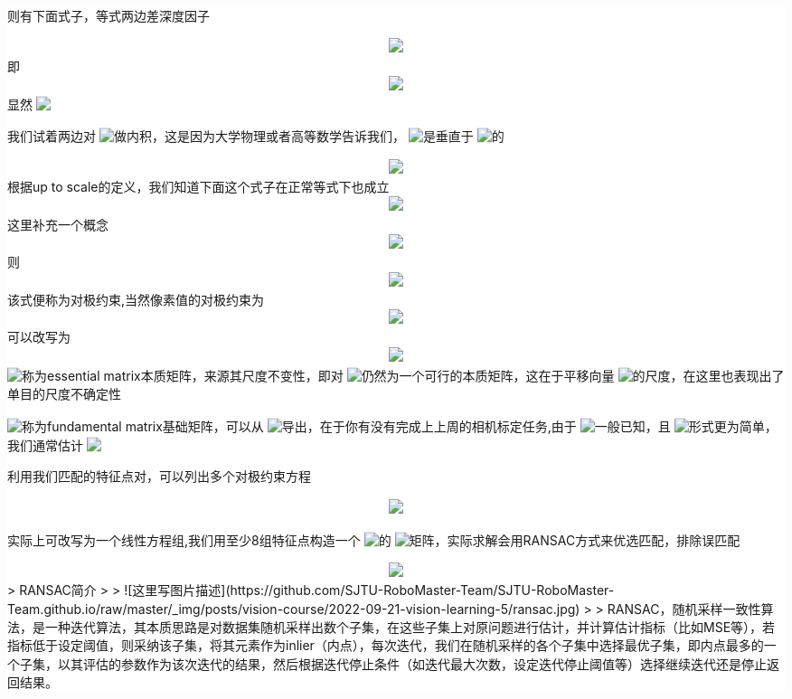 则有下面式子，等式两边差深度因子
 

<div align="center"><img style="background: white;" src="https://latex.codecogs.com/svg.latex?P_1%20%3D%20K%5E%7B-1%7D%5Cleft%5B%20%5Cbegin%7Bmatrix%7Du_1%5C%5Cv_1%5C%5C1%5Cend%7Bmatrix%7D%5Cright%5D%20%20%3D%20x_1%5C%5C%0AP_2%20%3D%20RP_1%2Bt%20%3D%20K%5E%7B-1%7D%5Cleft%5B%20%5Cbegin%7Bmatrix%7Du_2%5C%5Cv_2%5C%5C1%5Cend%7Bmatrix%7D%5Cright%5D%20%3D%20x_2"></div>
即
 

<div align="center"><img style="background: white;" src="https://latex.codecogs.com/svg.latex?x_2%20%3D%20Rx_1%2Bt%5C%5C%0At%5Ctimes%20x_2%20%3D%20t%5Ctimes(Rx_1%2Bt)%20%3D%20t%5Ctimes%20Rx_1%20%2B%20t%5Ctimes%20t"></div>
显然   <img style="transform: translateY(0.1em); background: white;" src="https://latex.codecogs.com/svg.latex?t%5Ctimes%20t%20%3D%200">

我们试着两边对 <img style="transform: translateY(0.1em); background: white;" src="https://latex.codecogs.com/svg.latex?x_2">做内积，这是因为大学物理或者高等数学告诉我们， <img style="transform: translateY(0.1em); background: white;" src="https://latex.codecogs.com/svg.latex?t%5Ctimes%20x_2">是垂直于 <img style="transform: translateY(0.1em); background: white;" src="https://latex.codecogs.com/svg.latex?x_2">的
 

<div align="center"><img style="background: white;" src="https://latex.codecogs.com/svg.latex?x_2%5ET(t%5Ctimes%20x_2)%20%3D%20x_2%5ET(t%5Ctimes%20Rx_1)%20%5C%5C%0A0%20%3D%20x_2%5ET(t%5Ctimes%20Rx_1)"></div>
根据up to scale的定义，我们知道下面这个式子在正常等式下也成立
 

<div align="center"><img style="background: white;" src="https://latex.codecogs.com/svg.latex?x_2%5ET(t%5Ctimes%20Rx_1)%20%3D%200"></div>
这里补充一个概念
 

<div align="center"><img style="background: white;" src="https://latex.codecogs.com/svg.latex?%5Cleft%5B%20%5Cbegin%7Bmatrix%7Da_1%5C%5Ca_2%5C%5Ca_3%5Cend%7Bmatrix%7D%5Cright%5D%5Ctimes%20%5Cleft%5B%20%5Cbegin%7Bmatrix%7Db_1%5C%5Cb_2%5C%5Cb_3%5Cend%7Bmatrix%7D%5Cright%5D%20%3D%5Cleft%7C%20%5Cbegin%7Bmatrix%7D%5Cvec%7Bi%7D%26%5Cvec%7Bj%7D%26%5Cvec%7Bk%7D%5C%5Ca_1%26a_2%26a_3%5C%5Cb_1%26b_2%26b_3%5Cend%7Bmatrix%7D%5Cright%7C%3D%5Cleft%5B%5Cbegin%7Bmatrix%7D0%26-a_3%26a_2%5C%5Ca_3%260%26-a_1%5C%5C-a_2%26a_1%260%5Cend%7Bmatrix%7D%5Cright%5D%5Cleft%5B%5Cbegin%7Bmatrix%7Db_1%5C%5Cb_2%5C%5Cb_3%5Cend%7Bmatrix%7D%5Cright%5D%20%3D%20a%5E%7B%5C%20%5Chat%7B%7D%7D%5C%20b"></div>
则
 

<div align="center"><img style="background: white;" src="https://latex.codecogs.com/svg.latex?x_2%5ETt%5E%7B%5C%20%5Chat%7B%7D%7DRx_1%20%3D%200"></div>
该式便称为对极约束,当然像素值的对极约束为
 

<div align="center"><img style="background: white;" src="https://latex.codecogs.com/svg.latex?p_2%5ET%7BK%5E%7B-1%7D%7D%5ETt%5E%7B%5C%20%5Chat%7B%7D%7DRK%5E%7B-1%7Dp_1%20%3D%200"></div>
可以改写为
 

<div align="center"><img style="background: white;" src="https://latex.codecogs.com/svg.latex?x_2%5ETEx_1%20%3D%200%5C%5C%0Ap_2%5ETFp_1%20%3D%200"></div>
 <img style="transform: translateY(0.1em); background: white;" src="https://latex.codecogs.com/svg.latex?E">称为essential matrix本质矩阵，来源其尺度不变性，即对 <img style="transform: translateY(0.1em); background: white;" src="https://latex.codecogs.com/svg.latex?%5Cforall%5Calpha%5Cin%20%5Cmathbb%7BR%7D%20%2C%20%5Calpha%20E">仍然为一个可行的本质矩阵，这在于平移向量 <img style="transform: translateY(0.1em); background: white;" src="https://latex.codecogs.com/svg.latex?t">的尺度，在这里也表现出了单目的尺度不确定性

 <img style="transform: translateY(0.1em); background: white;" src="https://latex.codecogs.com/svg.latex?F">称为fundamental matrix基础矩阵，可以从 <img style="transform: translateY(0.1em); background: white;" src="https://latex.codecogs.com/svg.latex?E">导出，在于你有没有完成上上周的相机标定任务,由于 <img style="transform: translateY(0.1em); background: white;" src="https://latex.codecogs.com/svg.latex?K">一般已知，且 <img style="transform: translateY(0.1em); background: white;" src="https://latex.codecogs.com/svg.latex?E">形式更为简单，我们通常估计 <img style="transform: translateY(0.1em); background: white;" src="https://latex.codecogs.com/svg.latex?E">

利用我们匹配的特征点对，可以列出多个对极约束方程
 

<div align="center"><img style="background: white;" src="https://latex.codecogs.com/svg.latex?%7Bx_2%5Ei%7D%5ETEx_1%5Ei%20%3D%200%5C%5C%0AE%20%3D%20%5Cleft%5B%5Cbegin%7Bmatrix%7De_1%26e_2%26e_3%5C%5Ce_4%26e_5%26e_6%5C%5Ce_7%26e_8%26e_9%5Cend%7Bmatrix%7D%5Cright%5D%20%5Crightarrow%20e%20%3D%20%5Cleft%5B%5Cbegin%7Bmatrix%7De_1%5C%5Ce_2%5C%5Ce_3%5C%5Ce_4%5C%5Ce_5%5C%5Ce_6%5C%5Ce_7%5C%5Ce_8%5C%5Ce_9%5Cend%7Bmatrix%7D%5Cright%5D"></div>

实际上可改写为一个线性方程组,我们用至少8组特征点构造一个 <img style="transform: translateY(0.1em); background: white;" src="https://latex.codecogs.com/svg.latex?8%5Ctimes%209">的 <img style="transform: translateY(0.1em); background: white;" src="https://latex.codecogs.com/svg.latex?A">矩阵，实际求解会用RANSAC方式来优选匹配，排除误匹配
 

<div align="center"><img style="background: white;" src="https://latex.codecogs.com/svg.latex?Ae%20%3D%200"></div>
> RANSAC简介
>
> ![这里写图片描述](https://github.com/SJTU-RoboMaster-Team/SJTU-RoboMaster-Team.github.io/raw/master/_img/posts/vision-course/2022-09-21-vision-learning-5/ransac.jpg)
>
> RANSAC，随机采样一致性算法，是一种迭代算法，其本质思路是对数据集随机采样出数个子集，在这些子集上对原问题进行估计，并计算估计指标（比如MSE等），若指标低于设定阈值，则采纳该子集，将其元素作为inlier（内点），每次迭代，我们在随机采样的各个子集中选择最优子集，即内点最多的一个子集，以其评估的参数作为该次迭代的结果，然后根据迭代停止条件（如迭代最大次数，设定迭代停止阈值等）选择继续迭代还是停止返回结果。
